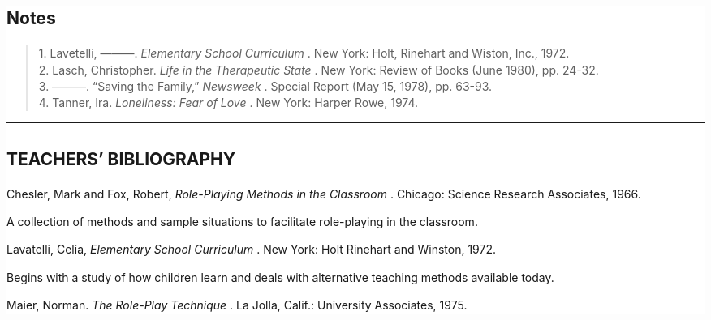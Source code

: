 <h2>
Notes
</h2>
<blockquote>
<dl>
<dt>
1. Lavetelli, ———.
<i>
Elementary School Curriculum
</i>
. New York: Holt, Rinehart and Wiston, Inc., 1972.
<dt>
2. Lasch, Christopher.
<i>
Life in the Therapeutic State
</i>
. New York: Review of Books (June 1980), pp. 24-32.
<dt>
3. ———. “Saving the Family,”
<i>
Newsweek
</i>
. Special Report (May 15, 1978), pp. 63-93.
<dt>
4. Tanner, Ira.
<i>
Loneliness: Fear of Love
</i>
. New York: Harper Rowe, 1974.
</dt>
</dt>
</dt>
</dt>
</dl>
</blockquote>
<hr/>
<h2>
TEACHERS’ BIBLIOGRAPHY
</h2>
Chesler, Mark and Fox, Robert,
<i>
Role-Playing Methods in the Classroom
</i>
. Chicago: Science Research Associates, 1966.
<p>
A collection of methods and sample situations to facilitate role-playing in the classroom.
</p>
<p>
Lavatelli, Celia,
<i>
Elementary School Curriculum
</i>
. New York: Holt Rinehart and Winston, 1972.
</p>
<p>
Begins with a study of how children learn and deals with alternative teaching methods available today.
</p>
<p>
Maier, Norman.
<i>
The Role-Play Technique
</i>
. La Jolla, Calif.: University Associates, 1975.